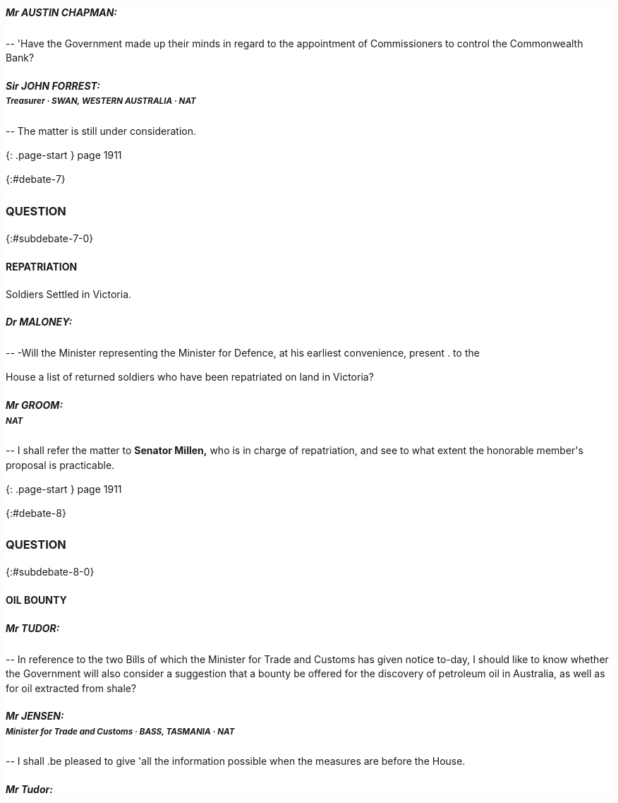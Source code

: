 ##### Mr AUSTIN CHAPMAN:

-- 'Have the Government made up their minds in regard to the appointment of Commissioners to control the Commonwealth Bank? 

##### Sir JOHN FORREST:<br><small class="text-muted">Treasurer &middot; SWAN, WESTERN AUSTRALIA &middot; NAT</small>

-- The matter is still under consideration. 

{: .page-start }
page 1911

{:#debate-7}
### QUESTION

{:#subdebate-7-0}
#### REPATRIATION

Soldiers Settled in Victoria. 

##### Dr MALONEY:

-- -Will the Minister representing the Minister for Defence, at his earliest convenience, present . to the 

House a list of returned soldiers who have been repatriated on land in Victoria? 

##### Mr GROOM:<br><small class="text-muted">NAT</small>

-- I shall refer the matter to  **Senator Millen,**  who is in charge of repatriation, and see to what extent the honorable member's proposal is practicable. 

{: .page-start }
page 1911

{:#debate-8}
### QUESTION

{:#subdebate-8-0}
#### OIL BOUNTY

##### Mr TUDOR:

-- In reference to the two Bills of which the Minister for Trade and Customs has given notice to-day, I should like to know whether the Government will also consider a suggestion that a bounty be offered for the discovery of petroleum oil in Australia, as well as for oil extracted from shale? 

##### Mr JENSEN:<br><small class="text-muted">Minister for Trade and Customs &middot; BASS, TASMANIA &middot; NAT</small>

-- I shall .be pleased to give 'all the information possible when the measures are before the House. 

##### Mr Tudor:
